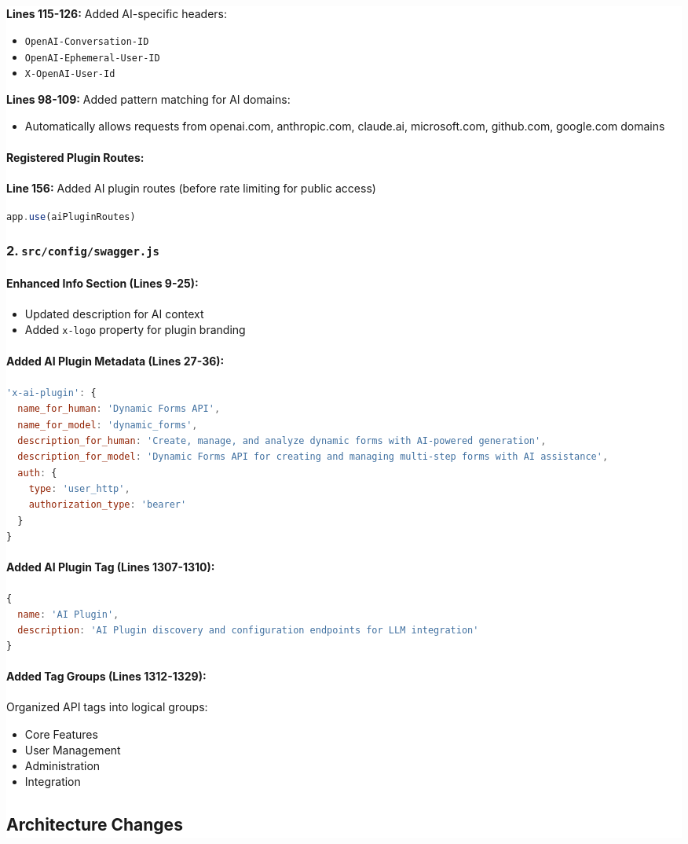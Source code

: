 **Lines 115-126:** Added AI-specific headers:
- `OpenAI-Conversation-ID`
- `OpenAI-Ephemeral-User-ID`
- `X-OpenAI-User-Id`

**Lines 98-109:** Added pattern matching for AI domains:
- Automatically allows requests from openai.com, anthropic.com, claude.ai, microsoft.com, github.com, google.com domains

#### Registered Plugin Routes:
**Line 156:** Added AI plugin routes (before rate limiting for public access)
```javascript
app.use(aiPluginRoutes)
```

### 2. `src/config/swagger.js`

#### Enhanced Info Section (Lines 9-25):
- Updated description for AI context
- Added `x-logo` property for plugin branding

#### Added AI Plugin Metadata (Lines 27-36):
```javascript
'x-ai-plugin': {
  name_for_human: 'Dynamic Forms API',
  name_for_model: 'dynamic_forms',
  description_for_human: 'Create, manage, and analyze dynamic forms with AI-powered generation',
  description_for_model: 'Dynamic Forms API for creating and managing multi-step forms with AI assistance',
  auth: {
    type: 'user_http',
    authorization_type: 'bearer'
  }
}
```

#### Added AI Plugin Tag (Lines 1307-1310):
```javascript
{
  name: 'AI Plugin',
  description: 'AI Plugin discovery and configuration endpoints for LLM integration'
}
```

#### Added Tag Groups (Lines 1312-1329):
Organized API tags into logical groups:
- Core Features
- User Management
- Administration
- Integration

## Architecture Changes

